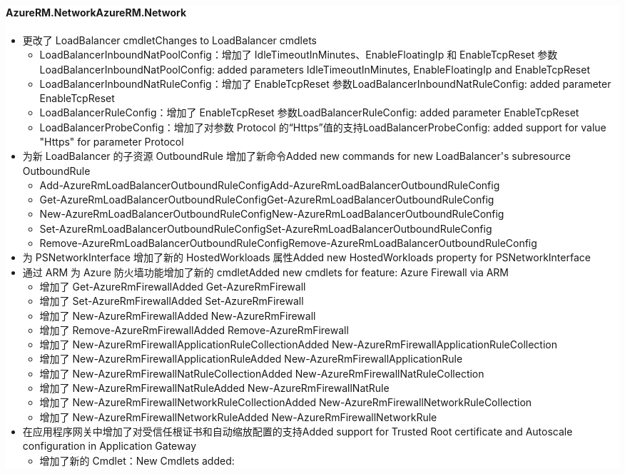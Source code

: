 #### <a name="azurermnetwork"></a><span data-ttu-id="ddc6d-131">AzureRM.Network</span><span class="sxs-lookup"><span data-stu-id="ddc6d-131">AzureRM.Network</span></span>
* <span data-ttu-id="ddc6d-132">更改了 LoadBalancer cmdlet</span><span class="sxs-lookup"><span data-stu-id="ddc6d-132">Changes to LoadBalancer cmdlets</span></span>
  - <span data-ttu-id="ddc6d-133">LoadBalancerInboundNatPoolConfig：增加了 IdleTimeoutInMinutes、EnableFloatingIp 和 EnableTcpReset 参数</span><span class="sxs-lookup"><span data-stu-id="ddc6d-133">LoadBalancerInboundNatPoolConfig: added parameters IdleTimeoutInMinutes, EnableFloatingIp and EnableTcpReset</span></span>
  - <span data-ttu-id="ddc6d-134">LoadBalancerInboundNatRuleConfig：增加了 EnableTcpReset 参数</span><span class="sxs-lookup"><span data-stu-id="ddc6d-134">LoadBalancerInboundNatRuleConfig: added parameter EnableTcpReset</span></span>
  - <span data-ttu-id="ddc6d-135">LoadBalancerRuleConfig：增加了 EnableTcpReset 参数</span><span class="sxs-lookup"><span data-stu-id="ddc6d-135">LoadBalancerRuleConfig: added parameter EnableTcpReset</span></span>
  - <span data-ttu-id="ddc6d-136">LoadBalancerProbeConfig：增加了对参数 Protocol 的“Https”值的支持</span><span class="sxs-lookup"><span data-stu-id="ddc6d-136">LoadBalancerProbeConfig: added support for value "Https" for parameter Protocol</span></span>
* <span data-ttu-id="ddc6d-137">为新 LoadBalancer 的子资源 OutboundRule 增加了新命令</span><span class="sxs-lookup"><span data-stu-id="ddc6d-137">Added new commands for new LoadBalancer's subresource OutboundRule</span></span>
  - <span data-ttu-id="ddc6d-138">Add-AzureRmLoadBalancerOutboundRuleConfig</span><span class="sxs-lookup"><span data-stu-id="ddc6d-138">Add-AzureRmLoadBalancerOutboundRuleConfig</span></span>
  - <span data-ttu-id="ddc6d-139">Get-AzureRmLoadBalancerOutboundRuleConfig</span><span class="sxs-lookup"><span data-stu-id="ddc6d-139">Get-AzureRmLoadBalancerOutboundRuleConfig</span></span>
  - <span data-ttu-id="ddc6d-140">New-AzureRmLoadBalancerOutboundRuleConfig</span><span class="sxs-lookup"><span data-stu-id="ddc6d-140">New-AzureRmLoadBalancerOutboundRuleConfig</span></span>
  - <span data-ttu-id="ddc6d-141">Set-AzureRmLoadBalancerOutboundRuleConfig</span><span class="sxs-lookup"><span data-stu-id="ddc6d-141">Set-AzureRmLoadBalancerOutboundRuleConfig</span></span>
  - <span data-ttu-id="ddc6d-142">Remove-AzureRmLoadBalancerOutboundRuleConfig</span><span class="sxs-lookup"><span data-stu-id="ddc6d-142">Remove-AzureRmLoadBalancerOutboundRuleConfig</span></span>
* <span data-ttu-id="ddc6d-143">为 PSNetworkInterface 增加了新的 HostedWorkloads 属性</span><span class="sxs-lookup"><span data-stu-id="ddc6d-143">Added new HostedWorkloads property for PSNetworkInterface</span></span>
* <span data-ttu-id="ddc6d-144">通过 ARM 为 Azure 防火墙功能增加了新的 cmdlet</span><span class="sxs-lookup"><span data-stu-id="ddc6d-144">Added new cmdlets for feature: Azure Firewall via ARM</span></span>
  - <span data-ttu-id="ddc6d-145">增加了 Get-AzureRmFirewall</span><span class="sxs-lookup"><span data-stu-id="ddc6d-145">Added Get-AzureRmFirewall</span></span>
  - <span data-ttu-id="ddc6d-146">增加了 Set-AzureRmFirewall</span><span class="sxs-lookup"><span data-stu-id="ddc6d-146">Added Set-AzureRmFirewall</span></span>
  - <span data-ttu-id="ddc6d-147">增加了 New-AzureRmFirewall</span><span class="sxs-lookup"><span data-stu-id="ddc6d-147">Added New-AzureRmFirewall</span></span>
  - <span data-ttu-id="ddc6d-148">增加了 Remove-AzureRmFirewall</span><span class="sxs-lookup"><span data-stu-id="ddc6d-148">Added Remove-AzureRmFirewall</span></span>
  - <span data-ttu-id="ddc6d-149">增加了 New-AzureRmFirewallApplicationRuleCollection</span><span class="sxs-lookup"><span data-stu-id="ddc6d-149">Added New-AzureRmFirewallApplicationRuleCollection</span></span>
  - <span data-ttu-id="ddc6d-150">增加了 New-AzureRmFirewallApplicationRule</span><span class="sxs-lookup"><span data-stu-id="ddc6d-150">Added New-AzureRmFirewallApplicationRule</span></span>
  - <span data-ttu-id="ddc6d-151">增加了 New-AzureRmFirewallNatRuleCollection</span><span class="sxs-lookup"><span data-stu-id="ddc6d-151">Added New-AzureRmFirewallNatRuleCollection</span></span>
  - <span data-ttu-id="ddc6d-152">增加了 New-AzureRmFirewallNatRule</span><span class="sxs-lookup"><span data-stu-id="ddc6d-152">Added New-AzureRmFirewallNatRule</span></span>
  - <span data-ttu-id="ddc6d-153">增加了 New-AzureRmFirewallNetworkRuleCollection</span><span class="sxs-lookup"><span data-stu-id="ddc6d-153">Added New-AzureRmFirewallNetworkRuleCollection</span></span>
  - <span data-ttu-id="ddc6d-154">增加了 New-AzureRmFirewallNetworkRule</span><span class="sxs-lookup"><span data-stu-id="ddc6d-154">Added New-AzureRmFirewallNetworkRule</span></span>
* <span data-ttu-id="ddc6d-155">在应用程序网关中增加了对受信任根证书和自动缩放配置的支持</span><span class="sxs-lookup"><span data-stu-id="ddc6d-155">Added support for Trusted Root certificate and Autoscale configuration in Application Gateway</span></span>
  - <span data-ttu-id="ddc6d-156">增加了新的 Cmdlet：</span><span class="sxs-lookup"><span data-stu-id="ddc6d-156">New Cmdlets added:</span></span>